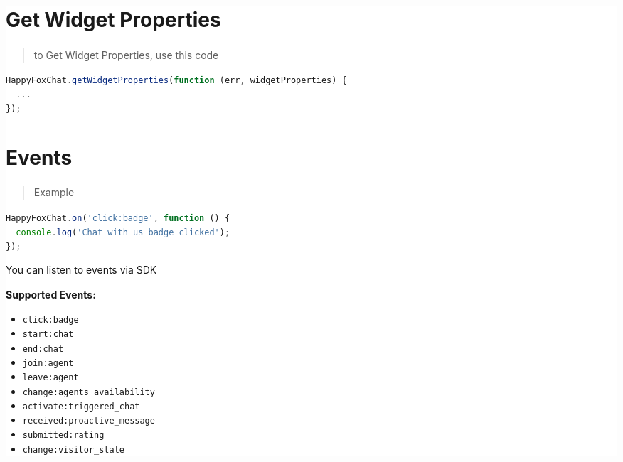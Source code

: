 # Get Widget Properties

> to Get Widget Properties, use this code

```javascript
HappyFoxChat.getWidgetProperties(function (err, widgetProperties) {
  ...
});
```

# Events

> Example

```javascript
HappyFoxChat.on('click:badge', function () {
  console.log('Chat with us badge clicked');
});
```

<p class="top-spacing"> You can listen to events via SDK </p>

**Supported Events:**

- `click:badge`
- `start:chat`
- `end:chat`
- `join:agent`
- `leave:agent`
- `change:agents_availability`
- `activate:triggered_chat`
- `received:proactive_message`
- `submitted:rating`
- `change:visitor_state`










